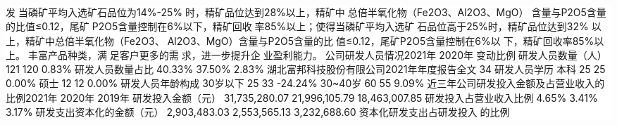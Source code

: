 发
当磷矿平均入选矿石品位为14%-25%
时，精矿品位达到28%以上，精矿中
总倍半氧化物（Fe2O3、Al2O3、MgO）
含量与P2O5含量的比值≤0.12，尾矿
P2O5含量控制在6%以下，精矿回收
率85%以上；使得当磷矿平均入选矿
石品位高于25%时，精矿品位达到32%
以上，精矿中总倍半氧化物（Fe2O3、
Al2O3、MgO）含量与P2O5含量的比
值≤0.12，尾矿P2O5含量控制在6%以
下，精矿回收率85%以上。
丰富产品种类，满
足客户更多的需
求，进一步提升企
业盈利能力。
公司研发人员情况2021年
2020年
变动比例
研发人员数量（人）
121
120
0.83%
研发人员数量占比
40.33%
37.50%
2.83%
湖北富邦科技股份有限公司2021年年度报告全文
34
研发人员学历
本科
25
25
0.00%
硕士
12
12
0.00%
研发人员年龄构成
30岁以下
25
33
-24.24%
30~40岁
60
55
9.09%
近三年公司研发投入金额及占营业收入的比例2021年
2020年
2019年
研发投入金额（元）
31,735,280.07
21,996,105.79
18,463,007.85
研发投入占营业收入比例
4.65%
3.41%
3.17%
研发支出资本化的金额（元）
2,903,483.03
2,553,565.13
3,232,688.60
资本化研发支出占研发投入
的比例